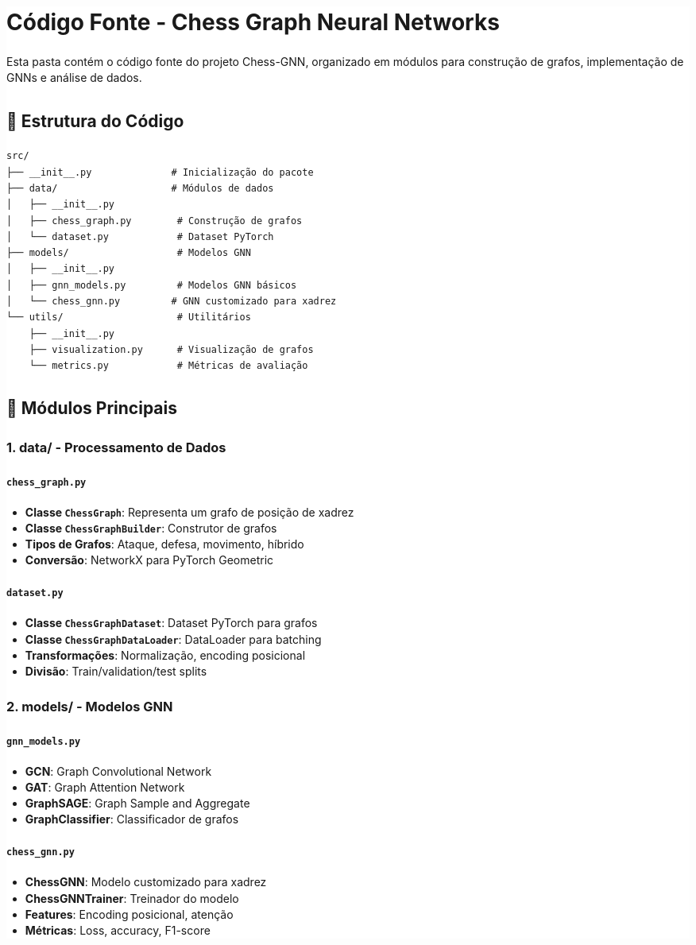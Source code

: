 # Código Fonte - Chess Graph Neural Networks

Esta pasta contém o código fonte do projeto Chess-GNN, organizado em módulos para construção de grafos, implementação de GNNs e análise de dados.

## 📁 Estrutura do Código

```
src/
├── __init__.py              # Inicialização do pacote
├── data/                    # Módulos de dados
│   ├── __init__.py
│   ├── chess_graph.py        # Construção de grafos
│   └── dataset.py            # Dataset PyTorch
├── models/                   # Modelos GNN
│   ├── __init__.py
│   ├── gnn_models.py         # Modelos GNN básicos
│   └── chess_gnn.py         # GNN customizado para xadrez
└── utils/                    # Utilitários
    ├── __init__.py
    ├── visualization.py      # Visualização de grafos
    └── metrics.py            # Métricas de avaliação
```

## 🔧 Módulos Principais

### 1. **data/** - Processamento de Dados

#### `chess_graph.py`
- **Classe `ChessGraph`**: Representa um grafo de posição de xadrez
- **Classe `ChessGraphBuilder`**: Construtor de grafos
- **Tipos de Grafos**: Ataque, defesa, movimento, híbrido
- **Conversão**: NetworkX para PyTorch Geometric

#### `dataset.py`
- **Classe `ChessGraphDataset`**: Dataset PyTorch para grafos
- **Classe `ChessGraphDataLoader`**: DataLoader para batching
- **Transformações**: Normalização, encoding posicional
- **Divisão**: Train/validation/test splits

### 2. **models/** - Modelos GNN

#### `gnn_models.py`
- **GCN**: Graph Convolutional Network
- **GAT**: Graph Attention Network
- **GraphSAGE**: Graph Sample and Aggregate
- **GraphClassifier**: Classificador de grafos

#### `chess_gnn.py`
- **ChessGNN**: Modelo customizado para xadrez
- **ChessGNNTrainer**: Treinador do modelo
- **Features**: Encoding posicional, atenção
- **Métricas**: Loss, accuracy, F1-score
